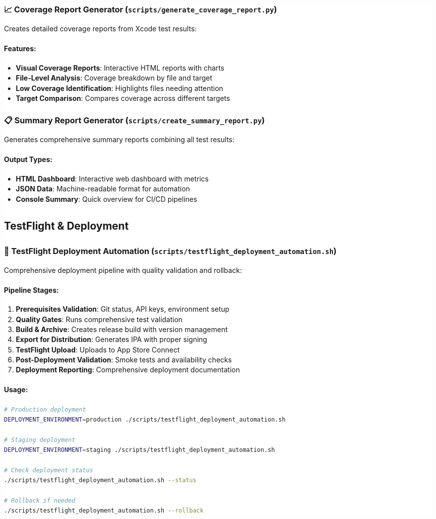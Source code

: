 ### 📈 Coverage Report Generator (`scripts/generate_coverage_report.py`)

Creates detailed coverage reports from Xcode test results:

#### Features:
- **Visual Coverage Reports**: Interactive HTML reports with charts
- **File-Level Analysis**: Coverage breakdown by file and target
- **Low Coverage Identification**: Highlights files needing attention
- **Target Comparison**: Compares coverage across different targets

### 📋 Summary Report Generator (`scripts/create_summary_report.py`)

Generates comprehensive summary reports combining all test results:

#### Output Types:
- **HTML Dashboard**: Interactive web dashboard with metrics
- **JSON Data**: Machine-readable format for automation
- **Console Summary**: Quick overview for CI/CD pipelines

## TestFlight & Deployment

### 🚀 TestFlight Deployment Automation (`scripts/testflight_deployment_automation.sh`)

Comprehensive deployment pipeline with quality validation and rollback:

#### Pipeline Stages:
1. **Prerequisites Validation**: Git status, API keys, environment setup
2. **Quality Gates**: Runs comprehensive test validation
3. **Build & Archive**: Creates release build with version management
4. **Export for Distribution**: Generates IPA with proper signing
5. **TestFlight Upload**: Uploads to App Store Connect
6. **Post-Deployment Validation**: Smoke tests and availability checks
7. **Deployment Reporting**: Comprehensive deployment documentation

#### Usage:
```bash
# Production deployment
DEPLOYMENT_ENVIRONMENT=production ./scripts/testflight_deployment_automation.sh

# Staging deployment
DEPLOYMENT_ENVIRONMENT=staging ./scripts/testflight_deployment_automation.sh

# Check deployment status
./scripts/testflight_deployment_automation.sh --status

# Rollback if needed
./scripts/testflight_deployment_automation.sh --rollback
```

